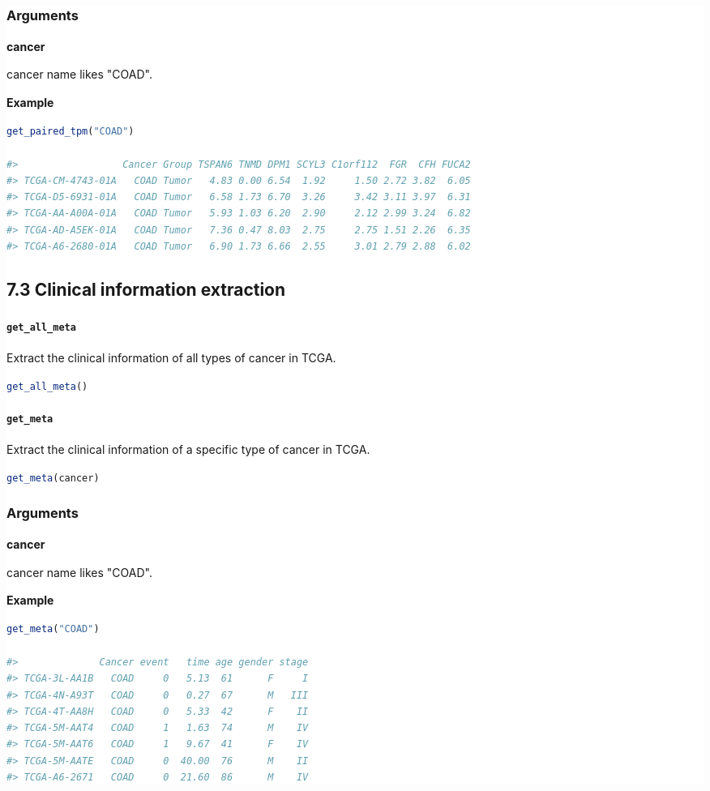 ### Arguments

**cancer**

cancer name likes "COAD".

**Example**


```r
get_paired_tpm("COAD")

#>                  Cancer Group TSPAN6 TNMD DPM1 SCYL3 C1orf112  FGR  CFH FUCA2
#> TCGA-CM-4743-01A   COAD Tumor   4.83 0.00 6.54  1.92     1.50 2.72 3.82  6.05
#> TCGA-D5-6931-01A   COAD Tumor   6.58 1.73 6.70  3.26     3.42 3.11 3.97  6.31
#> TCGA-AA-A00A-01A   COAD Tumor   5.93 1.03 6.20  2.90     2.12 2.99 3.24  6.82
#> TCGA-AD-A5EK-01A   COAD Tumor   7.36 0.47 8.03  2.75     2.75 1.51 2.26  6.35
#> TCGA-A6-2680-01A   COAD Tumor   6.90 1.73 6.66  2.55     3.01 2.79 2.88  6.02
```

## 7.3 Clinical information extraction

#### `get_all_meta`

Extract the clinical information of all types of cancer in TCGA.

```r
get_all_meta()
```

#### `get_meta`

Extract the clinical information of a specific type of cancer in TCGA.


```r
get_meta(cancer)
```

### Arguments

**cancer**

cancer name likes "COAD".

**Example**


```r
get_meta("COAD")

#>              Cancer event   time age gender stage
#> TCGA-3L-AA1B   COAD     0   5.13  61      F     I
#> TCGA-4N-A93T   COAD     0   0.27  67      M   III
#> TCGA-4T-AA8H   COAD     0   5.33  42      F    II
#> TCGA-5M-AAT4   COAD     1   1.63  74      M    IV
#> TCGA-5M-AAT6   COAD     1   9.67  41      F    IV
#> TCGA-5M-AATE   COAD     0  40.00  76      M    II
#> TCGA-A6-2671   COAD     0  21.60  86      M    IV

```
